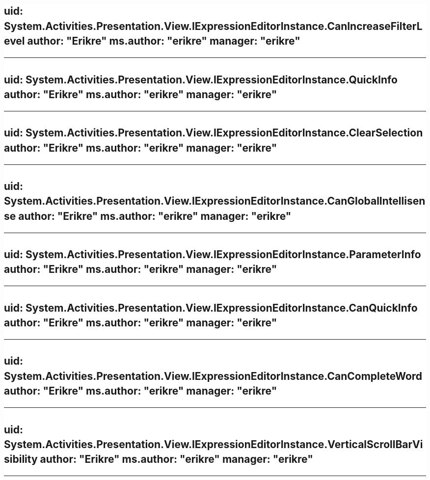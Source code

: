 uid: System.Activities.Presentation.View.IExpressionEditorInstance.CanIncreaseFilterLevel
author: "Erikre"
ms.author: "erikre"
manager: "erikre"
---

---
uid: System.Activities.Presentation.View.IExpressionEditorInstance.QuickInfo
author: "Erikre"
ms.author: "erikre"
manager: "erikre"
---

---
uid: System.Activities.Presentation.View.IExpressionEditorInstance.ClearSelection
author: "Erikre"
ms.author: "erikre"
manager: "erikre"
---

---
uid: System.Activities.Presentation.View.IExpressionEditorInstance.CanGlobalIntellisense
author: "Erikre"
ms.author: "erikre"
manager: "erikre"
---

---
uid: System.Activities.Presentation.View.IExpressionEditorInstance.ParameterInfo
author: "Erikre"
ms.author: "erikre"
manager: "erikre"
---

---
uid: System.Activities.Presentation.View.IExpressionEditorInstance.CanQuickInfo
author: "Erikre"
ms.author: "erikre"
manager: "erikre"
---

---
uid: System.Activities.Presentation.View.IExpressionEditorInstance.CanCompleteWord
author: "Erikre"
ms.author: "erikre"
manager: "erikre"
---

---
uid: System.Activities.Presentation.View.IExpressionEditorInstance.VerticalScrollBarVisibility
author: "Erikre"
ms.author: "erikre"
manager: "erikre"
---

---